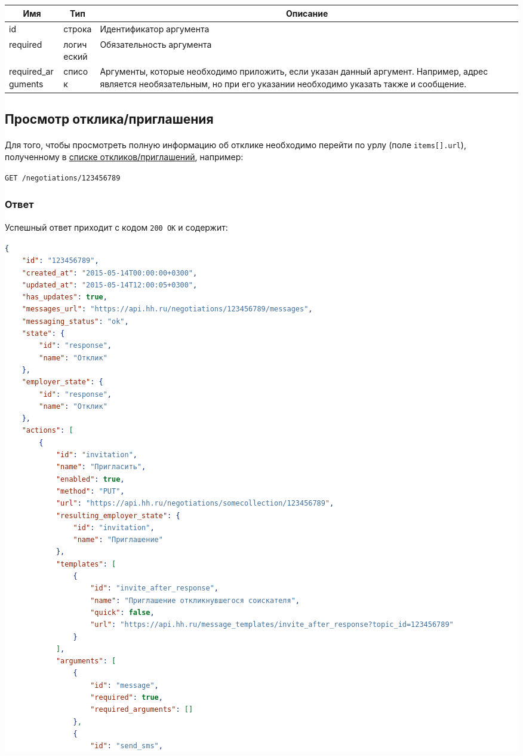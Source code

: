 Имя | Тип | Описание
--- | --- | --------
id | строка | Идентификатор аргумента
required | логический | Обязательность аргумента
required_arguments | список | Аргументы, которые необходимо приложить, если указан данный аргумент. Например, адрес является необязательным, но при его указании необходимо указать также и сообщение.


<a name="get-negotiation"></a>
## Просмотр отклика/приглашения

Для того, чтобы просмотреть полную информацию об отклике необходимо перейти по урлу (поле `items[].url`), 
полученному в [списке откликов/приглашений](#negotiations-list), например:

`GET /negotiations/123456789`

### Ответ

Успешный ответ приходит с кодом `200 OK` и содержит:

```json
{
    "id": "123456789",
    "created_at": "2015-05-14T00:00:00+0300",
    "updated_at": "2015-05-14T12:00:05+0300",
    "has_updates": true,
    "messages_url": "https://api.hh.ru/negotiations/123456789/messages",
    "messaging_status": "ok",
    "state": {
        "id": "response",
        "name": "Отклик"
    },
    "employer_state": {
        "id": "response",
        "name": "Отклик"
    },
    "actions": [
        {
            "id": "invitation",
            "name": "Пригласить",
            "enabled": true,
            "method": "PUT",
            "url": "https://api.hh.ru/negotiations/somecollection/123456789",
            "resulting_employer_state": {
                "id": "invitation",
                "name": "Приглашение"
            },
            "templates": [
                {
                    "id": "invite_after_response",
                    "name": "Приглашение откликнувшегося соискателя",
                    "quick": false,
                    "url": "https://api.hh.ru/message_templates/invite_after_response?topic_id=123456789"
                }
            ],
            "arguments": [
                {
                    "id": "message",
                    "required": true,
                    "required_arguments": []
                },
                {
                    "id": "send_sms",
```